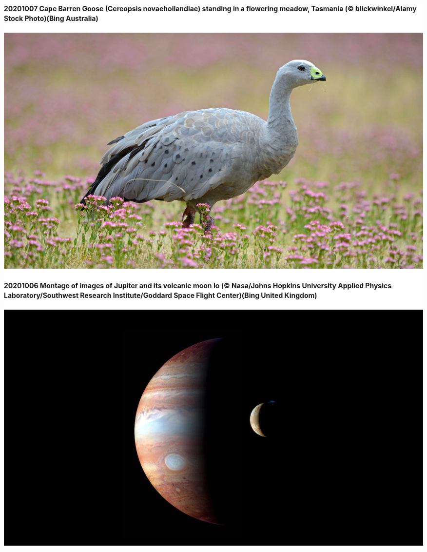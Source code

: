 #### 20201007 Cape Barren Goose (Cereopsis novaehollandiae) standing in a flowering meadow, Tasmania (© blickwinkel/Alamy Stock Photo)(Bing Australia)

![](20201007_CapeBarren_1920x1080.jpg)

#### 20201006 Montage of images of Jupiter and its volcanic moon Io (© Nasa/Johns Hopkins University Applied Physics Laboratory/Southwest Research Institute/Goddard Space Flight Center)(Bing United Kingdom)

![](20201006_MontageJupiterIo_1920x1080.jpg)
